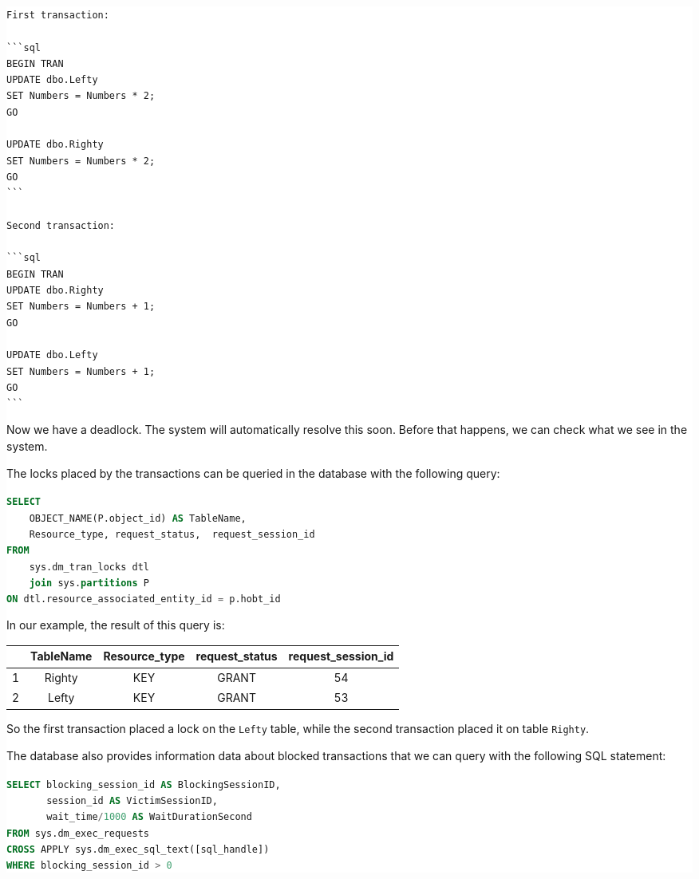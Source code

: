     First transaction:

    ```sql
    BEGIN TRAN
    UPDATE dbo.Lefty
    SET Numbers = Numbers * 2;
    GO
    
    UPDATE dbo.Righty
    SET Numbers = Numbers * 2;
    GO
    ```

    Second transaction:

    ```sql
    BEGIN TRAN
    UPDATE dbo.Righty
    SET Numbers = Numbers + 1;
    GO

    UPDATE dbo.Lefty
    SET Numbers = Numbers + 1;
    GO
    ```

Now we have a deadlock. The system will automatically resolve this soon. Before that happens, we can check what we see in the system.

The locks placed by the transactions can be queried in the database with the following query:

```sql
SELECT
    OBJECT_NAME(P.object_id) AS TableName,
    Resource_type, request_status,  request_session_id
FROM
    sys.dm_tran_locks dtl
    join sys.partitions P
ON dtl.resource_associated_entity_id = p.hobt_id
```

In our example, the result of this query is:

|| TableName | Resource_type | request_status | request_session_id |
| :---: | :---: | :---: | :---: | :---: |
| 1 | Righty | KEY | GRANT | 54 |
| 2 | Lefty | KEY | GRANT | 53 |

So the first transaction placed a lock on the `Lefty` table, while the second transaction placed it on table `Righty`.

The database also provides information data about blocked transactions that we can query with the following SQL statement:

```sql
SELECT blocking_session_id AS BlockingSessionID,
       session_id AS VictimSessionID,
       wait_time/1000 AS WaitDurationSecond
FROM sys.dm_exec_requests
CROSS APPLY sys.dm_exec_sql_text([sql_handle])
WHERE blocking_session_id > 0 
```
